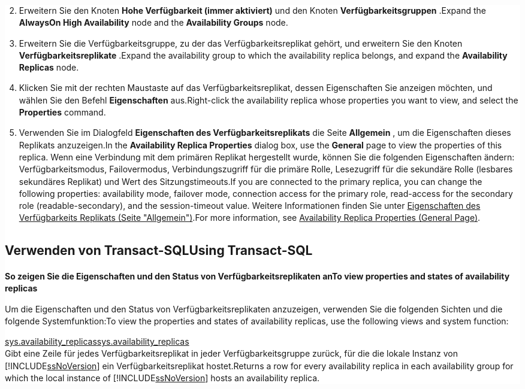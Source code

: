 2.  <span data-ttu-id="8f957-107">Erweitern Sie den Knoten **Hohe Verfügbarkeit (immer aktiviert)** und den Knoten **Verfügbarkeitsgruppen** .</span><span class="sxs-lookup"><span data-stu-id="8f957-107">Expand the **AlwaysOn High Availability** node and the **Availability Groups** node.</span></span>  
  
3.  <span data-ttu-id="8f957-108">Erweitern Sie die Verfügbarkeitsgruppe, zu der das Verfügbarkeitsreplikat gehört, und erweitern Sie den Knoten **Verfügbarkeitsreplikate** .</span><span class="sxs-lookup"><span data-stu-id="8f957-108">Expand the availability group to which the availability replica belongs, and expand the **Availability Replicas** node.</span></span>  
  
4.  <span data-ttu-id="8f957-109">Klicken Sie mit der rechten Maustaste auf das Verfügbarkeitsreplikat, dessen Eigenschaften Sie anzeigen möchten, und wählen Sie den Befehl **Eigenschaften** aus.</span><span class="sxs-lookup"><span data-stu-id="8f957-109">Right-click the availability replica whose properties you want to view, and select the **Properties** command.</span></span>  
  
5.  <span data-ttu-id="8f957-110">Verwenden Sie im Dialogfeld **Eigenschaften des Verfügbarkeitsreplikats** die Seite **Allgemein** , um die Eigenschaften dieses Replikats anzuzeigen.</span><span class="sxs-lookup"><span data-stu-id="8f957-110">In the **Availability Replica Properties** dialog box, use the **General** page to view the properties of this replica.</span></span> <span data-ttu-id="8f957-111">Wenn eine Verbindung mit dem primären Replikat hergestellt wurde, können Sie die folgenden Eigenschaften ändern: Verfügbarkeitsmodus, Failovermodus, Verbindungszugriff für die primäre Rolle, Lesezugriff für die sekundäre Rolle (lesbares sekundäres Replikat) und Wert des Sitzungstimeouts.</span><span class="sxs-lookup"><span data-stu-id="8f957-111">If you are connected to the primary replica, you can change the following properties: availability mode, failover mode, connection access for the primary role, read-access for the secondary role (readable-secondary), and the session-timeout value.</span></span> <span data-ttu-id="8f957-112">Weitere Informationen finden Sie unter [Eigenschaften des Verfügbarkeits Replikats &#40;Seite "Allgemein"&#41;](availability-replica-properties-general-page.md).</span><span class="sxs-lookup"><span data-stu-id="8f957-112">For more information, see  [Availability Replica Properties &#40;General Page&#41;](availability-replica-properties-general-page.md).</span></span>  
  
  
##  <a name="using-transact-sql"></a><a name="TsqlProcedure"></a> <span data-ttu-id="8f957-113">Verwenden von Transact-SQL</span><span class="sxs-lookup"><span data-stu-id="8f957-113">Using Transact-SQL</span></span>  
 <span data-ttu-id="8f957-114">**So zeigen Sie die Eigenschaften und den Status von Verfügbarkeitsreplikaten an**</span><span class="sxs-lookup"><span data-stu-id="8f957-114">**To view properties and states of availability replicas**</span></span>  
  
 <span data-ttu-id="8f957-115">Um die Eigenschaften und den Status von Verfügbarkeitsreplikaten anzuzeigen, verwenden Sie die folgenden Sichten und die folgende Systemfunktion:</span><span class="sxs-lookup"><span data-stu-id="8f957-115">To view the properties and states of availability replicas, use the following views and system function:</span></span>  
  
 [<span data-ttu-id="8f957-116">sys.availability_replicas</span><span class="sxs-lookup"><span data-stu-id="8f957-116">sys.availability_replicas</span></span>](/sql/relational-databases/system-catalog-views/sys-availability-replicas-transact-sql)  
 <span data-ttu-id="8f957-117">Gibt eine Zeile für jedes Verfügbarkeitsreplikat in jeder Verfügbarkeitsgruppe zurück, für die die lokale Instanz von [!INCLUDE[ssNoVersion](../../../includes/ssnoversion-md.md)] ein Verfügbarkeitsreplikat hostet.</span><span class="sxs-lookup"><span data-stu-id="8f957-117">Returns a row for every availability replica in each availability group for which the local instance of [!INCLUDE[ssNoVersion](../../../includes/ssnoversion-md.md)] hosts an availability replica.</span></span>  
  